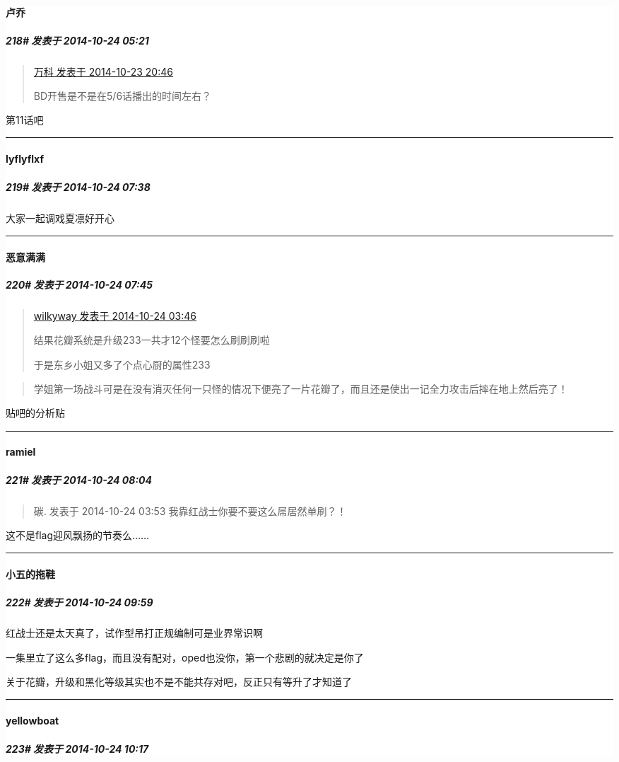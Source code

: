 ####  卢乔  
##### 218#       发表于 2014-10-24 05:21


<blockquote><a href="httphttps://bbs.saraba1st.com/2b/forum.php?mod=redirect&amp;goto=findpost&amp;pid=27015091&amp;ptid=1045102" target="_blank">万科 发表于 2014-10-23 20:46</a>

BD开售是不是在5/6话播出的时间左右？</blockquote>
第11话吧


-----

####  lyflyflxf  
##### 219#       发表于 2014-10-24 07:38


大家一起调戏夏凛好开心


-----

####  恶意满满  
##### 220#       发表于 2014-10-24 07:45


<blockquote><a href="httphttps://bbs.saraba1st.com/2b/forum.php?mod=redirect&amp;goto=findpost&amp;pid=27015037&amp;ptid=1045102" target="_blank">wilkyway 发表于 2014-10-24 03:46</a>

结果花瓣系统是升级233一共才12个怪要怎么刷刷刷啦

于是东乡小姐又多了个点心厨的属性233</blockquote><blockquote>学姐第一场战斗可是在没有消灭任何一只怪的情况下便亮了一片花瓣了，而且还是使出一记全力攻击后摔在地上然后亮了！</blockquote>贴吧的分析贴


-----

####  ramiel  
##### 221#       发表于 2014-10-24 08:04


<blockquote>碳. 发表于 2014-10-24 03:53
我靠红战士你要不要这么屌居然单刷？！</blockquote>
这不是flag迎风飘扬的节奏么……


-----

####  小五的拖鞋  
##### 222#       发表于 2014-10-24 09:59


红战士还是太天真了，试作型吊打正规编制可是业界常识啊

一集里立了这么多flag，而且没有配对，oped也没你，第一个悲剧的就决定是你了

关于花瓣，升级和黑化等级其实也不是不能共存对吧，反正只有等升了才知道了


-----

####  yellowboat  
##### 223#       发表于 2014-10-24 10:17



